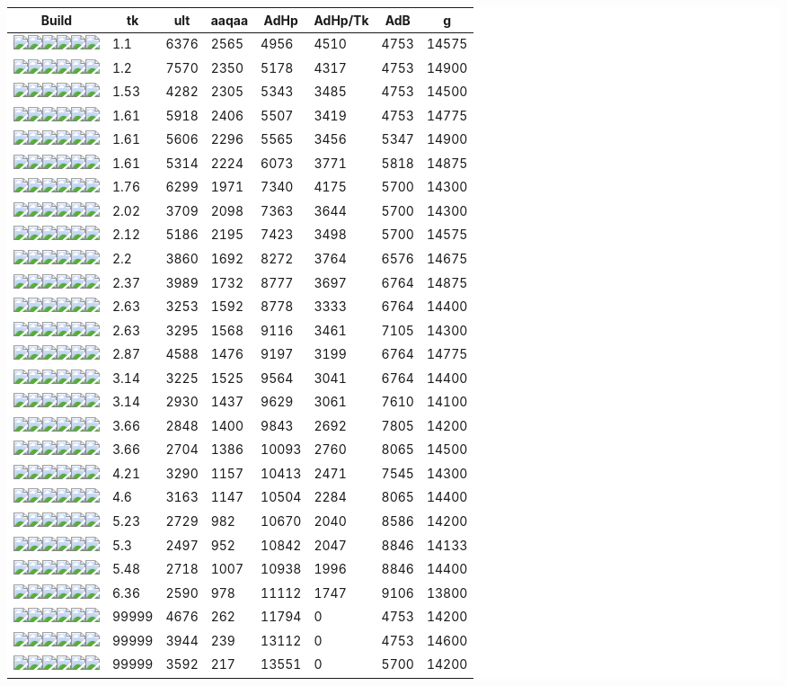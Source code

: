 


Build | tk | ult | aaqaa | AdHp | AdHp/Tk | AdB | g
-|-|-|-|-|-|-|-
![](/item/3036.png)![](/item/6676.png)![](/item/3142.png)![](/item/3153.png)![](/item/1038.png)![](/item/1037.png)|1.1|6376|2565|4956|4510|4753|14575
![](/item/3036.png)![](/item/6676.png)![](/item/3142.png)![](/item/3072.png)![](/item/1038.png)![](/item/1038.png)|1.2|7570|2350|5178|4317|4753|14900
![](/item/3153.png)![](/item/3036.png)![](/item/6671.png)![](/item/3072.png)![](/item/1001.png)![](/item/1038.png)|1.53|4282|2305|5343|3485|4753|14500
![](/item/3153.png)![](/item/3142.png)![](/item/3036.png)![](/item/3072.png)![](/item/1038.png)![](/item/1037.png)|1.61|5918|2406|5507|3419|4753|14775
![](/item/3153.png)![](/item/3142.png)![](/item/3036.png)![](/item/3814.png)![](/item/1038.png)![](/item/1038.png)|1.61|5606|2296|5565|3456|5347|14900
![](/item/3153.png)![](/item/3142.png)![](/item/3036.png)![](/item/6333.png)![](/item/1038.png)![](/item/1037.png)|1.61|5314|2224|6073|3771|5818|14875
![](/item/3036.png)![](/item/6676.png)![](/item/3142.png)![](/item/3026.png)![](/item/1053.png)![](/item/1038.png)|1.76|6299|1971|7340|4175|5700|14300
![](/item/3153.png)![](/item/3036.png)![](/item/6671.png)![](/item/3026.png)![](/item/1001.png)![](/item/1038.png)|2.02|3709|2098|7363|3644|5700|14300
![](/item/3153.png)![](/item/3142.png)![](/item/3036.png)![](/item/3026.png)![](/item/1038.png)![](/item/1037.png)|2.12|5186|2195|7423|3498|5700|14575
![](/item/3153.png)![](/item/3142.png)![](/item/3026.png)![](/item/3071.png)![](/item/1038.png)![](/item/1037.png)|2.2|3860|1692|8272|3764|6576|14675
![](/item/3153.png)![](/item/3142.png)![](/item/6333.png)![](/item/3026.png)![](/item/1038.png)![](/item/1037.png)|2.37|3989|1732|8777|3697|6764|14875
![](/item/3153.png)![](/item/6333.png)![](/item/3026.png)![](/item/6694.png)![](/item/1001.png)![](/item/1038.png)|2.63|3253|1592|8778|3333|6764|14400
![](/item/3153.png)![](/item/6692.png)![](/item/3026.png)![](/item/6333.png)![](/item/1001.png)![](/item/1038.png)|2.63|3295|1568|9116|3461|7105|14300
![](/item/3072.png)![](/item/3026.png)![](/item/3142.png)![](/item/6333.png)![](/item/1038.png)![](/item/1037.png)|2.87|4588|1476|9197|3199|6764|14775
![](/item/3153.png)![](/item/6333.png)![](/item/3026.png)![](/item/3072.png)![](/item/1001.png)![](/item/1038.png)|3.14|3225|1525|9564|3041|6764|14400
![](/item/3153.png)![](/item/6333.png)![](/item/3026.png)![](/item/3814.png)![](/item/1001.png)![](/item/1038.png)|3.14|2930|1437|9629|3061|7610|14100
![](/item/3153.png)![](/item/6333.png)![](/item/3026.png)![](/item/3181.png)![](/item/1001.png)![](/item/1038.png)|3.66|2848|1400|9843|2692|7805|14200
![](/item/3153.png)![](/item/6333.png)![](/item/3026.png)![](/item/3748.png)![](/item/1001.png)![](/item/1038.png)|3.66|2704|1386|10093|2760|8065|14500
![](/item/3072.png)![](/item/3026.png)![](/item/6333.png)![](/item/6630.png)![](/item/1001.png)![](/item/1038.png)|4.21|3290|1157|10413|2471|7545|14300
![](/item/3072.png)![](/item/3026.png)![](/item/6333.png)![](/item/3748.png)![](/item/1001.png)![](/item/1038.png)|4.6|3163|1147|10504|2284|8065|14400
![](/item/6333.png)![](/item/3026.png)![](/item/6630.png)![](/item/3071.png)![](/item/1001.png)![](/item/1038.png)|5.23|2729|982|10670|2040|8586|14200
![](/item/6333.png)![](/item/3026.png)![](/item/3748.png)![](/item/3078.png)![](/item/1001.png)![](/item/1053.png)|5.3|2497|952|10842|2047|8846|14133
![](/item/6333.png)![](/item/3026.png)![](/item/6630.png)![](/item/3748.png)![](/item/1001.png)![](/item/1038.png)|5.48|2718|1007|10938|1996|8846|14400
![](/item/6333.png)![](/item/3026.png)![](/item/3748.png)![](/item/3181.png)![](/item/1001.png)![](/item/1053.png)|6.36|2590|978|11112|1747|9106|13800
![](/item/3153.png)![](/item/3036.png)![](/item/3072.png)![](/item/6691.png)![](/item/1001.png)![](/item/1038.png)|99999|4676|262|11794|0|4753|14200
![](/item/3153.png)![](/item/3072.png)![](/item/3074.png)![](/item/6691.png)![](/item/1001.png)![](/item/1038.png)|99999|3944|239|13112|0|4753|14600
![](/item/3153.png)![](/item/3072.png)![](/item/3026.png)![](/item/6691.png)![](/item/1001.png)![](/item/1038.png)|99999|3592|217|13551|0|5700|14200






